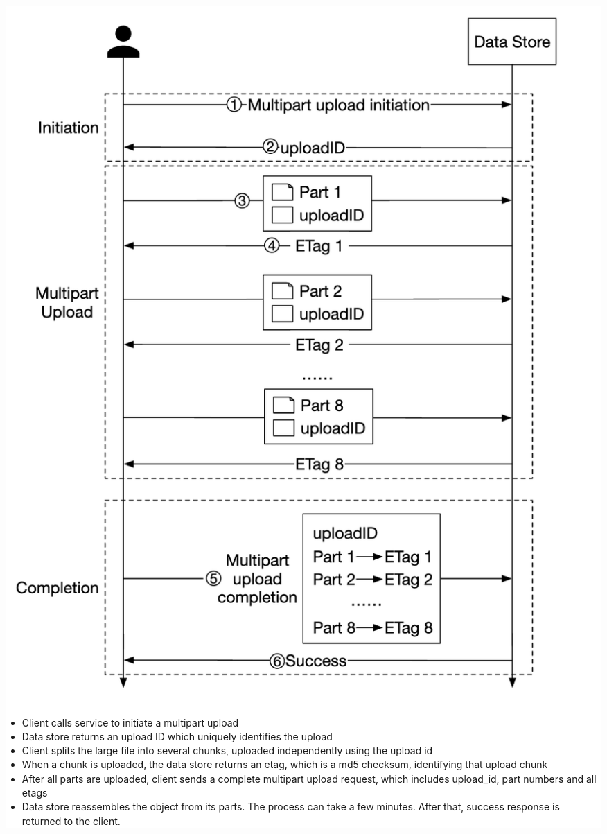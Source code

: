 ![multipart-upload](images/multipart-upload.png)
 * Client calls service to initiate a multipart upload
 * Data store returns an upload ID which uniquely identifies the upload
 * Client splits the large file into several chunks, uploaded independently using the upload id
 * When a chunk is uploaded, the data store returns an etag, which is a md5 checksum, identifying that upload chunk
 * After all parts are uploaded, client sends a complete multipart upload request, which includes upload_id, part numbers and all etags
 * Data store reassembles the object from its parts. The process can take a few minutes. After that, success response is returned to the client.
